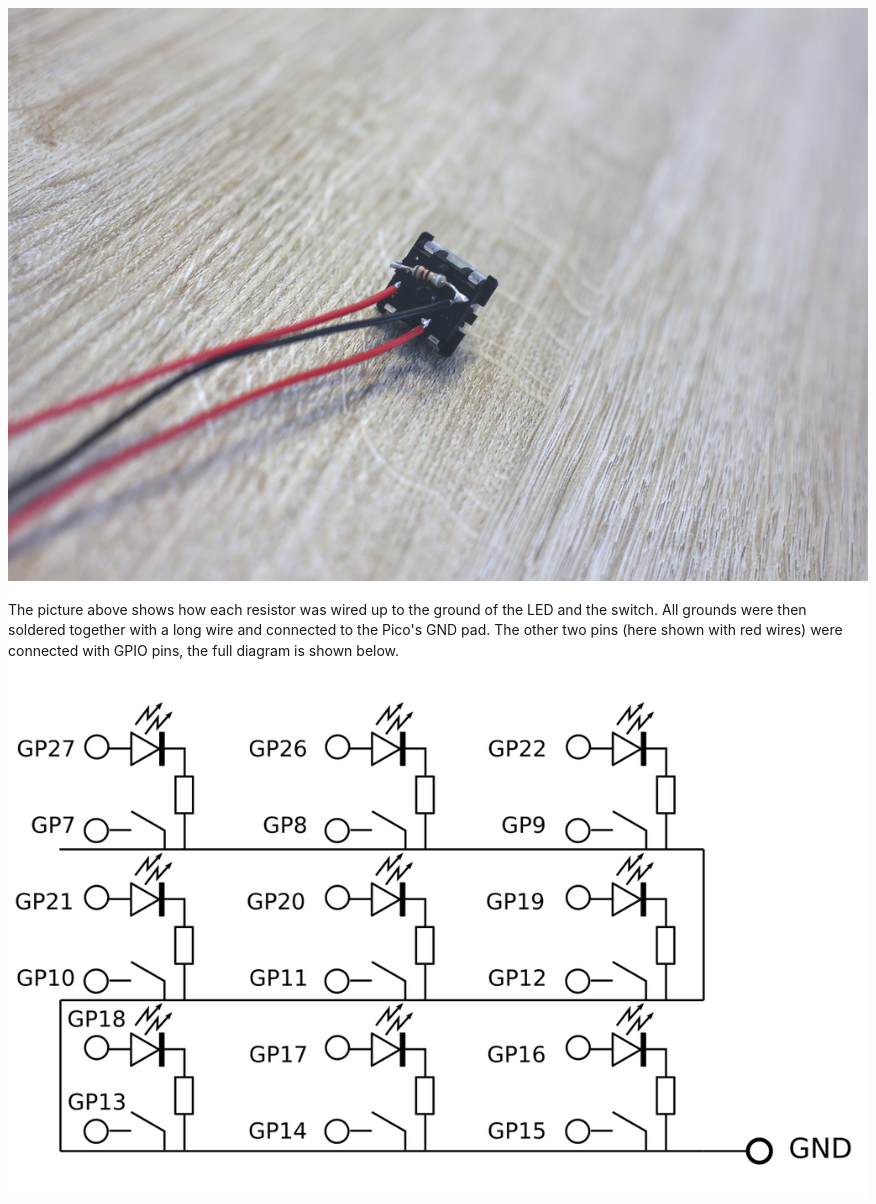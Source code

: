![One switch with LED and resistor installed](/assets/posts/2021-04-05-Macropad/switch_resistor.jpg)

The picture above shows how each resistor was wired up to the ground of the LED and the switch. All grounds were then
soldered together with a long wire and connected to the Pico's GND pad. The other two pins (here shown with red wires) 
were connected with GPIO pins, the full diagram is shown below.

![Full wiring scheme](/assets/posts/2021-04-05-Macropad/wiring_scheme.png)
